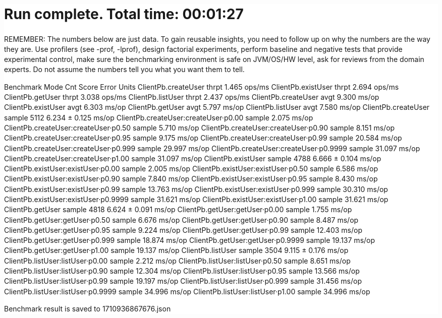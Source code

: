 # Run complete. Total time: 00:01:27

REMEMBER: The numbers below are just data. To gain reusable insights, you need to follow up on
why the numbers are the way they are. Use profilers (see -prof, -lprof), design factorial
experiments, perform baseline and negative tests that provide experimental control, make sure
the benchmarking environment is safe on JVM/OS/HW level, ask for reviews from the domain experts.
Do not assume the numbers tell you what you want them to tell.

Benchmark                                 Mode   Cnt   Score   Error   Units
ClientPb.createUser                      thrpt         1.465          ops/ms
ClientPb.existUser                       thrpt         2.694          ops/ms
ClientPb.getUser                         thrpt         3.038          ops/ms
ClientPb.listUser                        thrpt         2.437          ops/ms
ClientPb.createUser                       avgt         9.300           ms/op
ClientPb.existUser                        avgt         6.303           ms/op
ClientPb.getUser                          avgt         5.797           ms/op
ClientPb.listUser                         avgt         7.580           ms/op
ClientPb.createUser                     sample  5112   6.234 ± 0.125   ms/op
ClientPb.createUser:createUser·p0.00    sample         2.075           ms/op
ClientPb.createUser:createUser·p0.50    sample         5.710           ms/op
ClientPb.createUser:createUser·p0.90    sample         8.151           ms/op
ClientPb.createUser:createUser·p0.95    sample         9.175           ms/op
ClientPb.createUser:createUser·p0.99    sample        20.584           ms/op
ClientPb.createUser:createUser·p0.999   sample        29.997           ms/op
ClientPb.createUser:createUser·p0.9999  sample        31.097           ms/op
ClientPb.createUser:createUser·p1.00    sample        31.097           ms/op
ClientPb.existUser                      sample  4788   6.666 ± 0.104   ms/op
ClientPb.existUser:existUser·p0.00      sample         2.005           ms/op
ClientPb.existUser:existUser·p0.50      sample         6.586           ms/op
ClientPb.existUser:existUser·p0.90      sample         7.840           ms/op
ClientPb.existUser:existUser·p0.95      sample         8.430           ms/op
ClientPb.existUser:existUser·p0.99      sample        13.763           ms/op
ClientPb.existUser:existUser·p0.999     sample        30.310           ms/op
ClientPb.existUser:existUser·p0.9999    sample        31.621           ms/op
ClientPb.existUser:existUser·p1.00      sample        31.621           ms/op
ClientPb.getUser                        sample  4818   6.624 ± 0.091   ms/op
ClientPb.getUser:getUser·p0.00          sample         1.755           ms/op
ClientPb.getUser:getUser·p0.50          sample         6.676           ms/op
ClientPb.getUser:getUser·p0.90          sample         8.487           ms/op
ClientPb.getUser:getUser·p0.95          sample         9.224           ms/op
ClientPb.getUser:getUser·p0.99          sample        12.403           ms/op
ClientPb.getUser:getUser·p0.999         sample        18.874           ms/op
ClientPb.getUser:getUser·p0.9999        sample        19.137           ms/op
ClientPb.getUser:getUser·p1.00          sample        19.137           ms/op
ClientPb.listUser                       sample  3504   9.115 ± 0.176   ms/op
ClientPb.listUser:listUser·p0.00        sample         2.212           ms/op
ClientPb.listUser:listUser·p0.50        sample         8.651           ms/op
ClientPb.listUser:listUser·p0.90        sample        12.304           ms/op
ClientPb.listUser:listUser·p0.95        sample        13.566           ms/op
ClientPb.listUser:listUser·p0.99        sample        19.197           ms/op
ClientPb.listUser:listUser·p0.999       sample        31.456           ms/op
ClientPb.listUser:listUser·p0.9999      sample        34.996           ms/op
ClientPb.listUser:listUser·p1.00        sample        34.996           ms/op

Benchmark result is saved to 1710936867676.json
